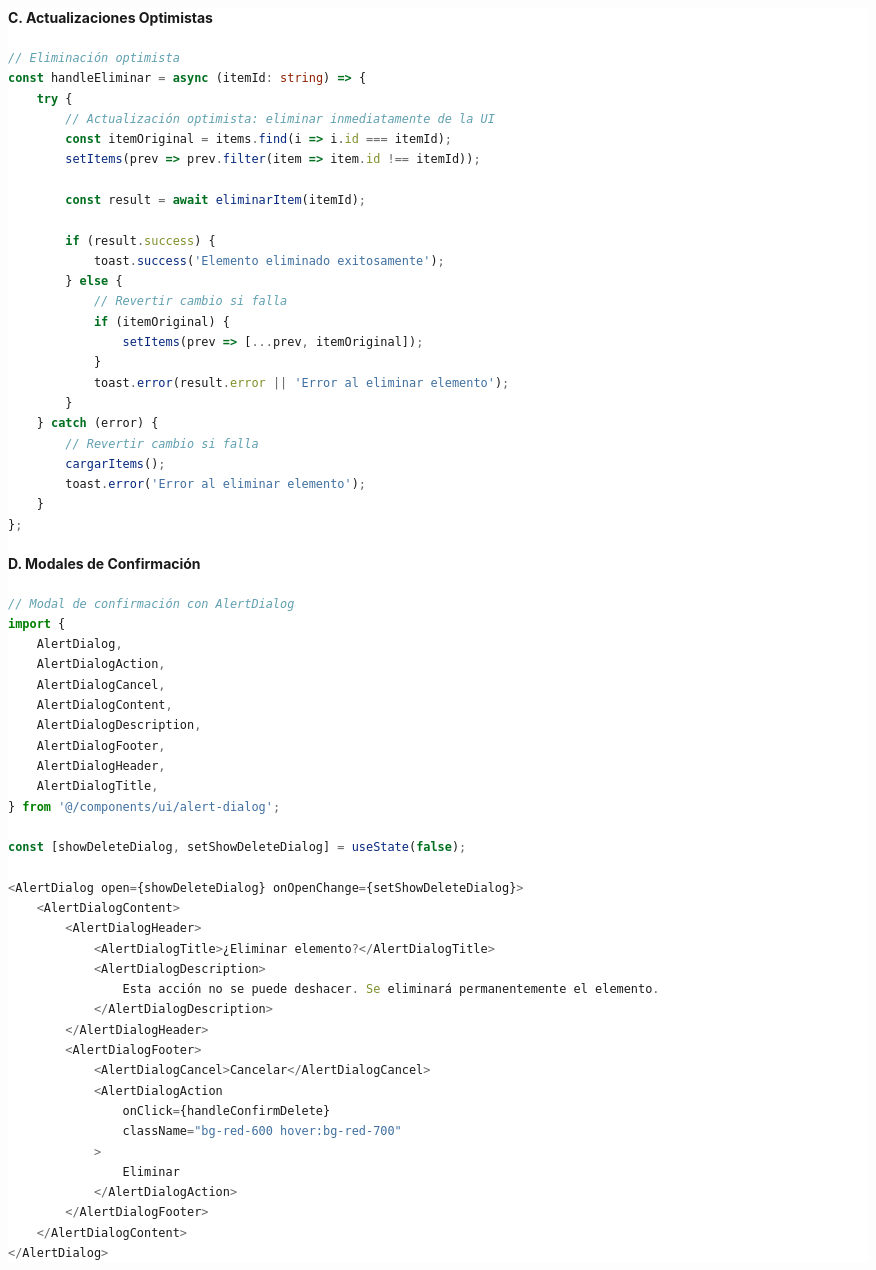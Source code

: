 #### **C. Actualizaciones Optimistas**
```typescript
// Eliminación optimista
const handleEliminar = async (itemId: string) => {
    try {
        // Actualización optimista: eliminar inmediatamente de la UI
        const itemOriginal = items.find(i => i.id === itemId);
        setItems(prev => prev.filter(item => item.id !== itemId));

        const result = await eliminarItem(itemId);

        if (result.success) {
            toast.success('Elemento eliminado exitosamente');
        } else {
            // Revertir cambio si falla
            if (itemOriginal) {
                setItems(prev => [...prev, itemOriginal]);
            }
            toast.error(result.error || 'Error al eliminar elemento');
        }
    } catch (error) {
        // Revertir cambio si falla
        cargarItems();
        toast.error('Error al eliminar elemento');
    }
};
```

#### **D. Modales de Confirmación**
```typescript
// Modal de confirmación con AlertDialog
import {
    AlertDialog,
    AlertDialogAction,
    AlertDialogCancel,
    AlertDialogContent,
    AlertDialogDescription,
    AlertDialogFooter,
    AlertDialogHeader,
    AlertDialogTitle,
} from '@/components/ui/alert-dialog';

const [showDeleteDialog, setShowDeleteDialog] = useState(false);

<AlertDialog open={showDeleteDialog} onOpenChange={setShowDeleteDialog}>
    <AlertDialogContent>
        <AlertDialogHeader>
            <AlertDialogTitle>¿Eliminar elemento?</AlertDialogTitle>
            <AlertDialogDescription>
                Esta acción no se puede deshacer. Se eliminará permanentemente el elemento.
            </AlertDialogDescription>
        </AlertDialogHeader>
        <AlertDialogFooter>
            <AlertDialogCancel>Cancelar</AlertDialogCancel>
            <AlertDialogAction
                onClick={handleConfirmDelete}
                className="bg-red-600 hover:bg-red-700"
            >
                Eliminar
            </AlertDialogAction>
        </AlertDialogFooter>
    </AlertDialogContent>
</AlertDialog>
```